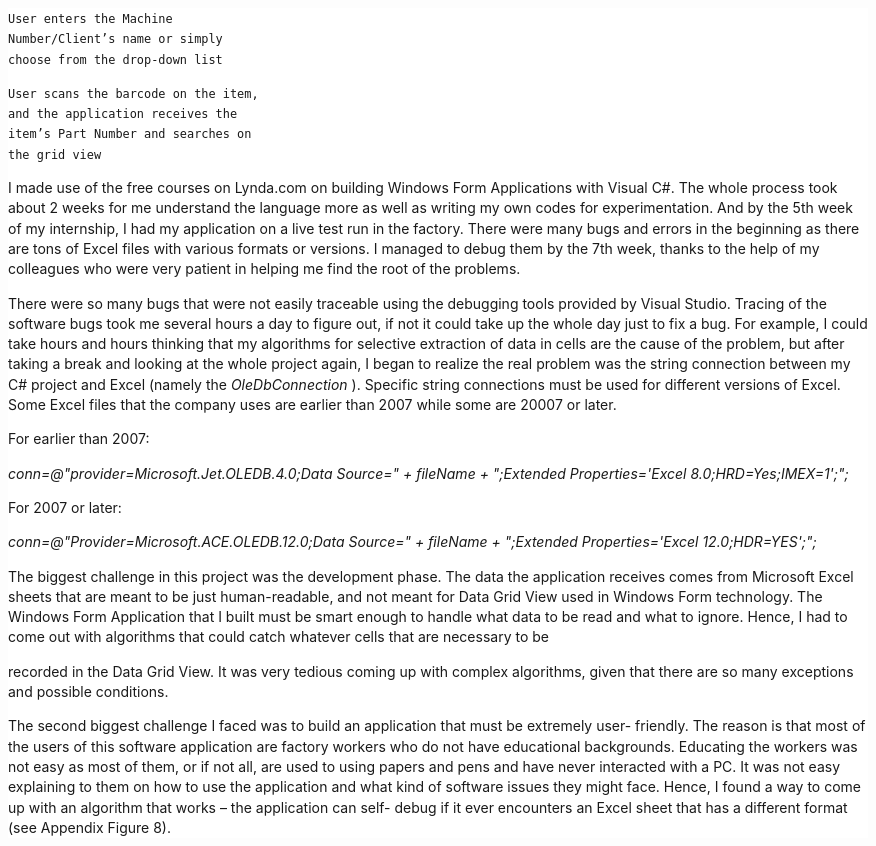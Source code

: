 ```
User enters the Machine
Number/Client’s name or simply
choose from the drop-down list
```
```
User scans the barcode on the item,
and the application receives the
item’s Part Number and searches on
the grid view
```

I made use of the free courses on Lynda.com on building Windows Form Applications with Visual
C#. The whole process took about 2 weeks for me understand the language more as well as
writing my own codes for experimentation. And by the 5th week of my internship, I had my
application on a live test run in the factory. There were many bugs and errors in the beginning as
there are tons of Excel files with various formats or versions. I managed to debug them by the 7th
week, thanks to the help of my colleagues who were very patient in helping me find the root of
the problems.

There were so many bugs that were not easily traceable using the debugging tools provided by
Visual Studio. Tracing of the software bugs took me several hours a day to figure out, if not it
could take up the whole day just to fix a bug. For example, I could take hours and hours thinking
that my algorithms for selective extraction of data in cells are the cause of the problem, but after
taking a break and looking at the whole project again, I began to realize the real problem was the
string connection between my C# project and Excel (namely the _OleDbConnection_ ). Specific string
connections must be used for different versions of Excel. Some Excel files that the company uses
are earlier than 2007 while some are 20007 or later.

For earlier than 2007:

_conn=@"provider=Microsoft.Jet.OLEDB.4.0;Data Source=" + fileName + ";Extended
Properties='Excel 8.0;HRD=Yes;IMEX=1';";_

For 2007 or later:

_conn=@"Provider=Microsoft.ACE.OLEDB.12.0;Data Source=" + fileName + ";Extended
Properties='Excel 12.0;HDR=YES';";_

The biggest challenge in this project was the development phase. The data the application
receives comes from Microsoft Excel sheets that are meant to be just human-readable, and not
meant for Data Grid View used in Windows Form technology. The Windows Form Application
that I built must be smart enough to handle what data to be read and what to ignore. Hence, I
had to come out with algorithms that could catch whatever cells that are necessary to be


recorded in the Data Grid View. It was very tedious coming up with complex algorithms, given
that there are so many exceptions and possible conditions.

The second biggest challenge I faced was to build an application that must be extremely user-
friendly. The reason is that most of the users of this software application are factory workers who
do not have educational backgrounds. Educating the workers was not easy as most of them, or if
not all, are used to using papers and pens and have never interacted with a PC. It was not easy
explaining to them on how to use the application and what kind of software issues they might
face. Hence, I found a way to come up with an algorithm that works – the application can self-
debug if it ever encounters an Excel sheet that has a different format (see Appendix Figure 8).
